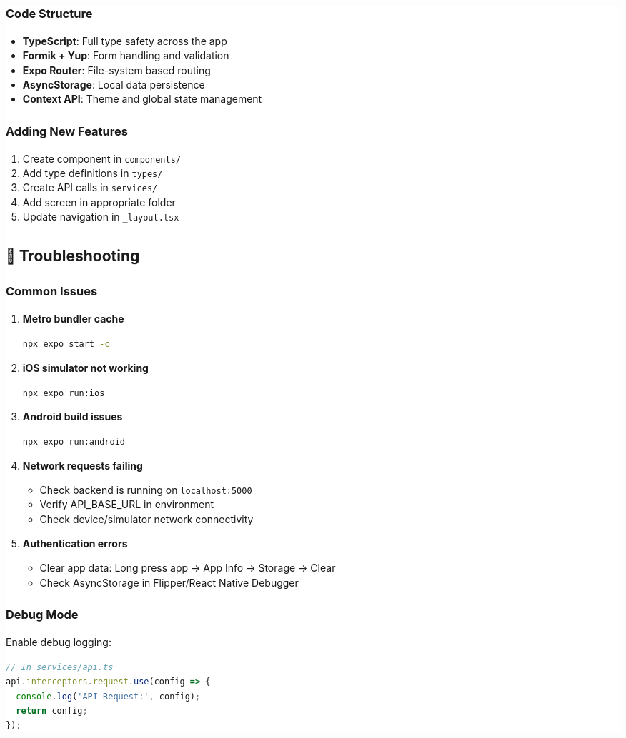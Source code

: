 ### Code Structure

- **TypeScript**: Full type safety across the app
- **Formik + Yup**: Form handling and validation
- **Expo Router**: File-system based routing
- **AsyncStorage**: Local data persistence
- **Context API**: Theme and global state management

### Adding New Features

1. Create component in `components/`
2. Add type definitions in `types/`
3. Create API calls in `services/`
4. Add screen in appropriate folder
5. Update navigation in `_layout.tsx`

## 🐛 Troubleshooting

### Common Issues

1. **Metro bundler cache**
   ```bash
   npx expo start -c
   ```

2. **iOS simulator not working**
   ```bash
   npx expo run:ios
   ```

3. **Android build issues**
   ```bash
   npx expo run:android
   ```

4. **Network requests failing**
   - Check backend is running on `localhost:5000`
   - Verify API_BASE_URL in environment
   - Check device/simulator network connectivity

5. **Authentication errors**
   - Clear app data: Long press app → App Info → Storage → Clear
   - Check AsyncStorage in Flipper/React Native Debugger

### Debug Mode

Enable debug logging:
```typescript
// In services/api.ts
api.interceptors.request.use(config => {
  console.log('API Request:', config);
  return config;
});
```
